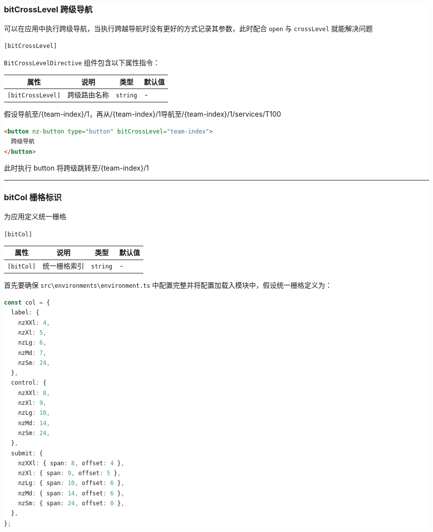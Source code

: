 ### bitCrossLevel 跨级导航

可以在应用中执行跨级导航，当执行跨越导航时没有更好的方式记录其参数，此时配合 `open` 与 `crossLevel` 就能解决问题

`[bitCrossLevel]`

`BitCrossLevelDirective` 组件包含以下属性指令：

| 属性              | 说明         | 类型     | 默认值 |
| ----------------- | ------------ | -------- | ------ |
| `[bitCrossLevel]` | 跨级路由名称 | `string` | -      |

假设导航至/{team-index}/1，再从/{team-index}/1导航至/{team-index}/1/services/T100

```html
<button nz-button type="button" bitCrossLevel="team-index">
  跨级导航
</button>
```

此时执行 button 将跨级跳转至/{team-index}/1

---

### bitCol 栅格标识

为应用定义统一栅格

`[bitCol]`

| 属性       | 说明         | 类型     | 默认值 |
| ---------- | ------------ | -------- | ------ |
| `[bitCol]` | 统一栅格索引 | `string` | -      |

首先要确保 `src\environments\environment.ts` 中配置完整并将配置加载入模块中，假设统一栅格定义为：

```typescript
const col = {
  label: {
    nzXXl: 4,
    nzXl: 5,
    nzLg: 6,
    nzMd: 7,
    nzSm: 24,
  },
  control: {
    nzXXl: 8,
    nzXl: 9,
    nzLg: 10,
    nzMd: 14,
    nzSm: 24,
  },
  submit: {
    nzXXl: { span: 8, offset: 4 },
    nzXl: { span: 9, offset: 5 },
    nzLg: { span: 10, offset: 6 },
    nzMd: { span: 14, offset: 6 },
    nzSm: { span: 24, offset: 0 },
  },
};
```
